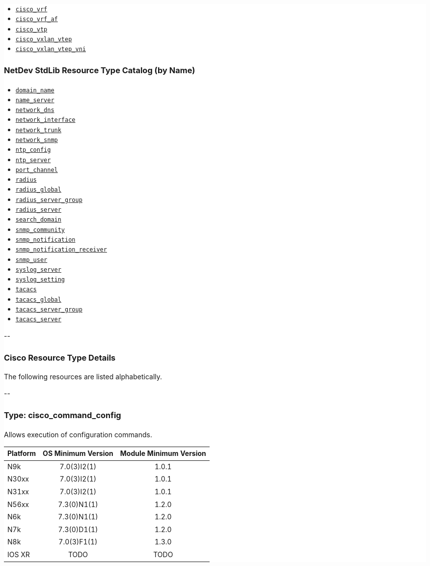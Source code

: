 * [`cisco_vrf`](#type-cisco_vrf)
* [`cisco_vrf_af`](#type-cisco_vrf_af)
* [`cisco_vtp`](#type-cisco_vtp)
* [`cisco_vxlan_vtep`](#type-cisco_vxlan_vtep)
* [`cisco_vxlan_vtep_vni`](#type-cisco_vxlan_vtep_vni)

### <a name="resource-by-name-netdev">NetDev StdLib Resource Type Catalog (by Name)<a>

* [`domain_name`](#type-domain_name)
* [`name_server`](#type-name_server)
* [`network_dns`](#type-network_dns)
* [`network_interface`](#type-network_interface)
* [`network_trunk`](#type-network_trunk)
* [`network_snmp`](#type-network_snmp)
* [`ntp_config`](#type-ntp_config)
* [`ntp_server`](#type-ntp_server)
* [`port_channel`](#type-port_channel)
* [`radius`](#type-radius)
* [`radius_global`](#type-radius_global)
* [`radius_server_group`](#type-radius_server_group)
* [`radius_server`](#type-radius_server)
* [`search_domain`](#type-search_domain)
* [`snmp_community`](#type-snmp_community)
* [`snmp_notification`](#type-snmp_notification)
* [`snmp_notification_receiver`](#type-snmp_notification_receiver)
* [`snmp_user`](#type-snmp_user)
* [`syslog_server`](#type-syslog_server)
* [`syslog_setting`](#type-syslog_setting)
* [`tacacs`](#type-tacacs)
* [`tacacs_global`](#type-tacacs_global)
* [`tacacs_server_group`](#type-tacacs_server_group)
* [`tacacs_server`](#type-tacacs_server)

--
### Cisco Resource Type Details

The following resources are listed alphabetically.

--
### Type: cisco_command_config

Allows execution of configuration commands.

| Platform | OS Minimum Version | Module Minimum Version |
|----------|:------------------:|:----------------------:|
| N9k      | 7.0(3)I2(1)        | 1.0.1                  |
| N30xx    | 7.0(3)I2(1)        | 1.0.1                  |
| N31xx    | 7.0(3)I2(1)        | 1.0.1                  |
| N56xx    | 7.3(0)N1(1)        | 1.2.0                  |
| N6k      | 7.3(0)N1(1)        | 1.2.0                  |
| N7k      | 7.3(0)D1(1)        | 1.2.0                  |
| N8k      | 7.0(3)F1(1)        | 1.3.0                  |
| IOS XR   | TODO               | TODO                   |
